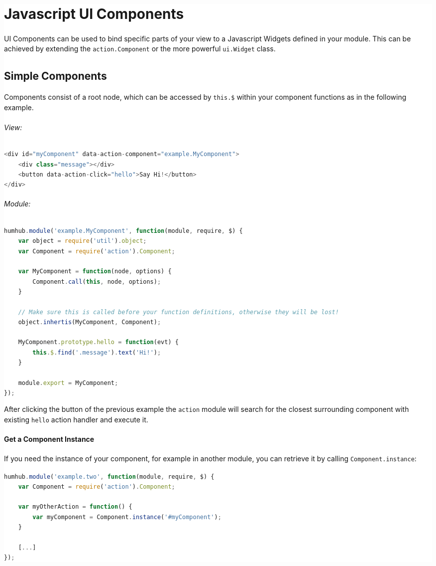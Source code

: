 Javascript UI Components
=======

UI Components can be used to bind specific parts of your view to a Javascript Widgets defined in your module. This can be achieved by extending the `action.Component` or the more powerful `ui.Widget` class.

## Simple Components


Components consist of a root node, which can be accessed by `this.$` within your component functions as in the following example.


###### View:

```php
<div id="myComponent" data-action-component="example.MyComponent">
    <div class="message"></div>
    <button data-action-click="hello">Say Hi!</button>
</div>
```

###### Module:

```javascript
humhub.module('example.MyComponent', function(module, require, $) {
    var object = require('util').object;
    var Component = require('action').Component;

    var MyComponent = function(node, options) {
        Component.call(this, node, options);
    }

    // Make sure this is called before your function definitions, otherwise they will be lost!
    object.inhertis(MyComponent, Component);

    MyComponent.prototype.hello = function(evt) {
        this.$.find('.message').text('Hi!');
    }

    module.export = MyComponent;
});
```

After clicking the button of the previous example the `action` module will search for the closest surrounding component with existing `hello` action handler and execute it.

#### Get a Component Instance

If you need the instance of your component, for example in another module, you can retrieve it by calling `Component.instance`:

```javascript
humhub.module('example.two', function(module, require, $) {
    var Component = require('action').Component;

    var myOtherAction = function() {
        var myComponent = Component.instance('#myComponent');
    }

    [...]
});
```
